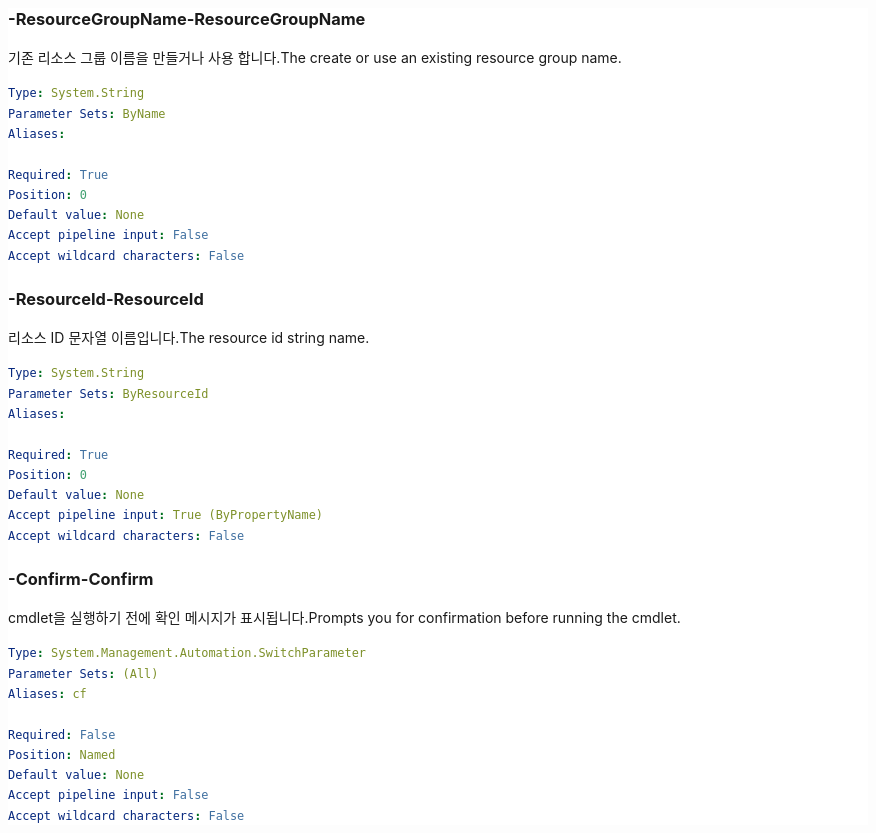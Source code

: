 ### <span data-ttu-id="e7a6a-128">-ResourceGroupName</span><span class="sxs-lookup"><span data-stu-id="e7a6a-128">-ResourceGroupName</span></span>
<span data-ttu-id="e7a6a-129">기존 리소스 그룹 이름을 만들거나 사용 합니다.</span><span class="sxs-lookup"><span data-stu-id="e7a6a-129">The create or use an existing resource group name.</span></span>

```yaml
Type: System.String
Parameter Sets: ByName
Aliases:

Required: True
Position: 0
Default value: None
Accept pipeline input: False
Accept wildcard characters: False
```

### <span data-ttu-id="e7a6a-130">-ResourceId</span><span class="sxs-lookup"><span data-stu-id="e7a6a-130">-ResourceId</span></span>
<span data-ttu-id="e7a6a-131">리소스 ID 문자열 이름입니다.</span><span class="sxs-lookup"><span data-stu-id="e7a6a-131">The resource id string name.</span></span>

```yaml
Type: System.String
Parameter Sets: ByResourceId
Aliases:

Required: True
Position: 0
Default value: None
Accept pipeline input: True (ByPropertyName)
Accept wildcard characters: False
```

### <span data-ttu-id="e7a6a-132">-Confirm</span><span class="sxs-lookup"><span data-stu-id="e7a6a-132">-Confirm</span></span>
<span data-ttu-id="e7a6a-133">cmdlet을 실행하기 전에 확인 메시지가 표시됩니다.</span><span class="sxs-lookup"><span data-stu-id="e7a6a-133">Prompts you for confirmation before running the cmdlet.</span></span>

```yaml
Type: System.Management.Automation.SwitchParameter
Parameter Sets: (All)
Aliases: cf

Required: False
Position: Named
Default value: None
Accept pipeline input: False
Accept wildcard characters: False
```
